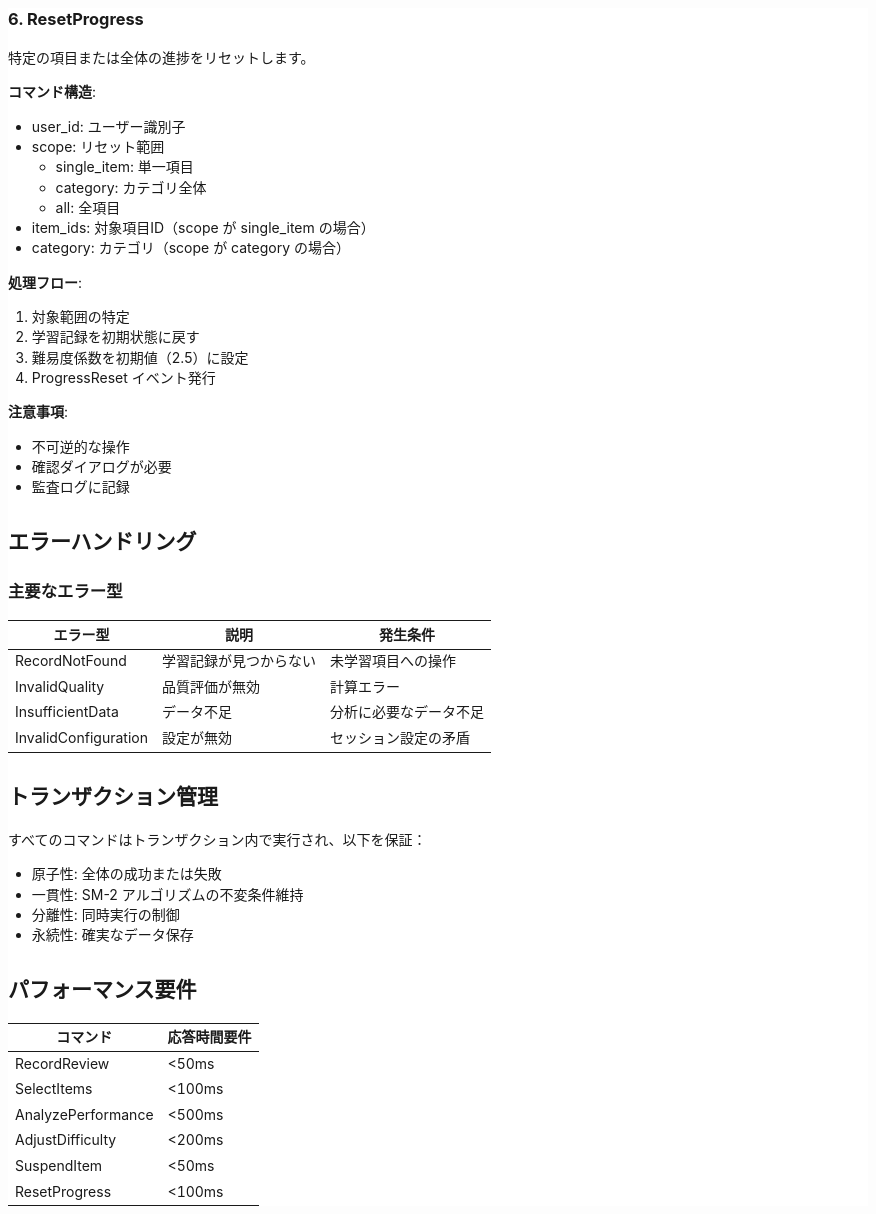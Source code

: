 ### 6. ResetProgress

特定の項目または全体の進捗をリセットします。

**コマンド構造**:

- user_id: ユーザー識別子
- scope: リセット範囲
  - single_item: 単一項目
  - category: カテゴリ全体
  - all: 全項目
- item_ids: 対象項目ID（scope が single_item の場合）
- category: カテゴリ（scope が category の場合）

**処理フロー**:

1. 対象範囲の特定
2. 学習記録を初期状態に戻す
3. 難易度係数を初期値（2.5）に設定
4. ProgressReset イベント発行

**注意事項**:

- 不可逆的な操作
- 確認ダイアログが必要
- 監査ログに記録

## エラーハンドリング

### 主要なエラー型

| エラー型 | 説明 | 発生条件 |
|---------|------|----------|
| RecordNotFound | 学習記録が見つからない | 未学習項目への操作 |
| InvalidQuality | 品質評価が無効 | 計算エラー |
| InsufficientData | データ不足 | 分析に必要なデータ不足 |
| InvalidConfiguration | 設定が無効 | セッション設定の矛盾 |

## トランザクション管理

すべてのコマンドはトランザクション内で実行され、以下を保証：

- 原子性: 全体の成功または失敗
- 一貫性: SM-2 アルゴリズムの不変条件維持
- 分離性: 同時実行の制御
- 永続性: 確実なデータ保存

## パフォーマンス要件

| コマンド | 応答時間要件 |
|---------|-------------|
| RecordReview | <50ms |
| SelectItems | <100ms |
| AnalyzePerformance | <500ms |
| AdjustDifficulty | <200ms |
| SuspendItem | <50ms |
| ResetProgress | <100ms |
